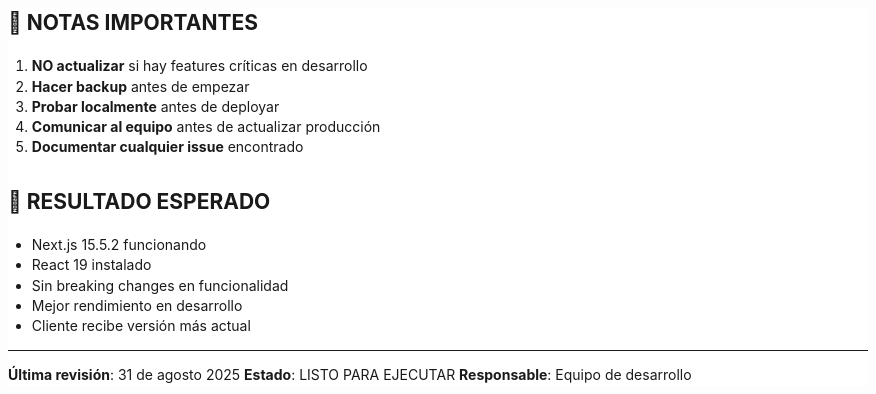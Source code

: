 ## 📝 NOTAS IMPORTANTES

1. **NO actualizar** si hay features críticas en desarrollo
2. **Hacer backup** antes de empezar
3. **Probar localmente** antes de deployar
4. **Comunicar al equipo** antes de actualizar producción
5. **Documentar cualquier issue** encontrado

## 🎯 RESULTADO ESPERADO

- Next.js 15.5.2 funcionando
- React 19 instalado
- Sin breaking changes en funcionalidad
- Mejor rendimiento en desarrollo
- Cliente recibe versión más actual

---

**Última revisión**: 31 de agosto 2025
**Estado**: LISTO PARA EJECUTAR
**Responsable**: Equipo de desarrollo